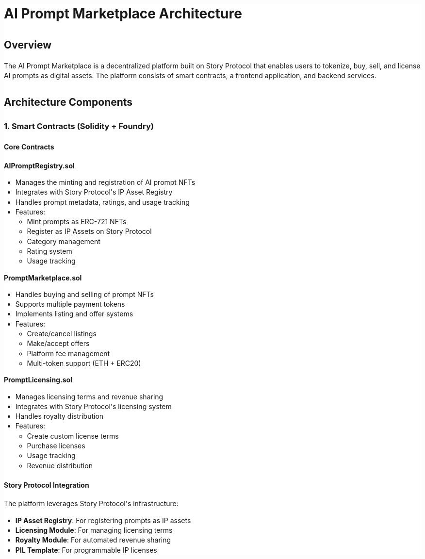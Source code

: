 # AI Prompt Marketplace Architecture

## Overview

The AI Prompt Marketplace is a decentralized platform built on Story Protocol that enables users to tokenize, buy, sell, and license AI prompts as digital assets. The platform consists of smart contracts, a frontend application, and backend services.

## Architecture Components

### 1. Smart Contracts (Solidity + Foundry)

#### Core Contracts

**AIPromptRegistry.sol**
- Manages the minting and registration of AI prompt NFTs
- Integrates with Story Protocol's IP Asset Registry
- Handles prompt metadata, ratings, and usage tracking
- Features:
  - Mint prompts as ERC-721 NFTs
  - Register as IP Assets on Story Protocol
  - Category management
  - Rating system
  - Usage tracking

**PromptMarketplace.sol**
- Handles buying and selling of prompt NFTs
- Supports multiple payment tokens
- Implements listing and offer systems
- Features:
  - Create/cancel listings
  - Make/accept offers
  - Platform fee management
  - Multi-token support (ETH + ERC20)

**PromptLicensing.sol**
- Manages licensing terms and revenue sharing
- Integrates with Story Protocol's licensing system
- Handles royalty distribution
- Features:
  - Create custom license terms
  - Purchase licenses
  - Usage tracking
  - Revenue distribution

#### Story Protocol Integration

The platform leverages Story Protocol's infrastructure:
- **IP Asset Registry**: For registering prompts as IP assets
- **Licensing Module**: For managing licensing terms
- **Royalty Module**: For automated revenue sharing
- **PIL Template**: For programmable IP licenses
